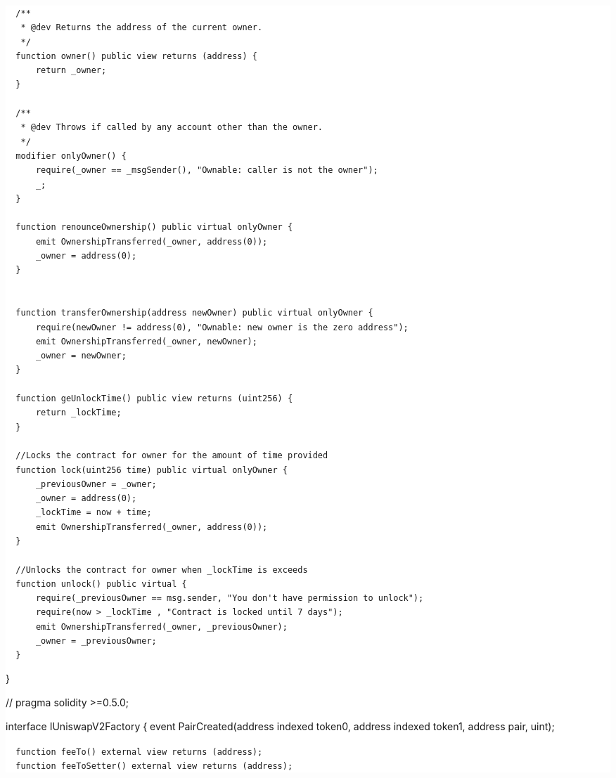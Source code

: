       /**
       * @dev Returns the address of the current owner.
       */
      function owner() public view returns (address) {
          return _owner;
      }
  
      /**
       * @dev Throws if called by any account other than the owner.
       */
      modifier onlyOwner() {
          require(_owner == _msgSender(), "Ownable: caller is not the owner");
          _;
      }

      function renounceOwnership() public virtual onlyOwner {
          emit OwnershipTransferred(_owner, address(0));
          _owner = address(0);
      }
  

      function transferOwnership(address newOwner) public virtual onlyOwner {
          require(newOwner != address(0), "Ownable: new owner is the zero address");
          emit OwnershipTransferred(_owner, newOwner);
          _owner = newOwner;
      }
  
      function geUnlockTime() public view returns (uint256) {
          return _lockTime;
      }
  
      //Locks the contract for owner for the amount of time provided
      function lock(uint256 time) public virtual onlyOwner {
          _previousOwner = _owner;
          _owner = address(0);
          _lockTime = now + time;
          emit OwnershipTransferred(_owner, address(0));
      }
      
      //Unlocks the contract for owner when _lockTime is exceeds
      function unlock() public virtual {
          require(_previousOwner == msg.sender, "You don't have permission to unlock");
          require(now > _lockTime , "Contract is locked until 7 days");
          emit OwnershipTransferred(_owner, _previousOwner);
          _owner = _previousOwner;
      }
  }
  
  // pragma solidity >=0.5.0;
  
  interface IUniswapV2Factory {
      event PairCreated(address indexed token0, address indexed token1, address pair, uint);
  
      function feeTo() external view returns (address);
      function feeToSetter() external view returns (address);
  